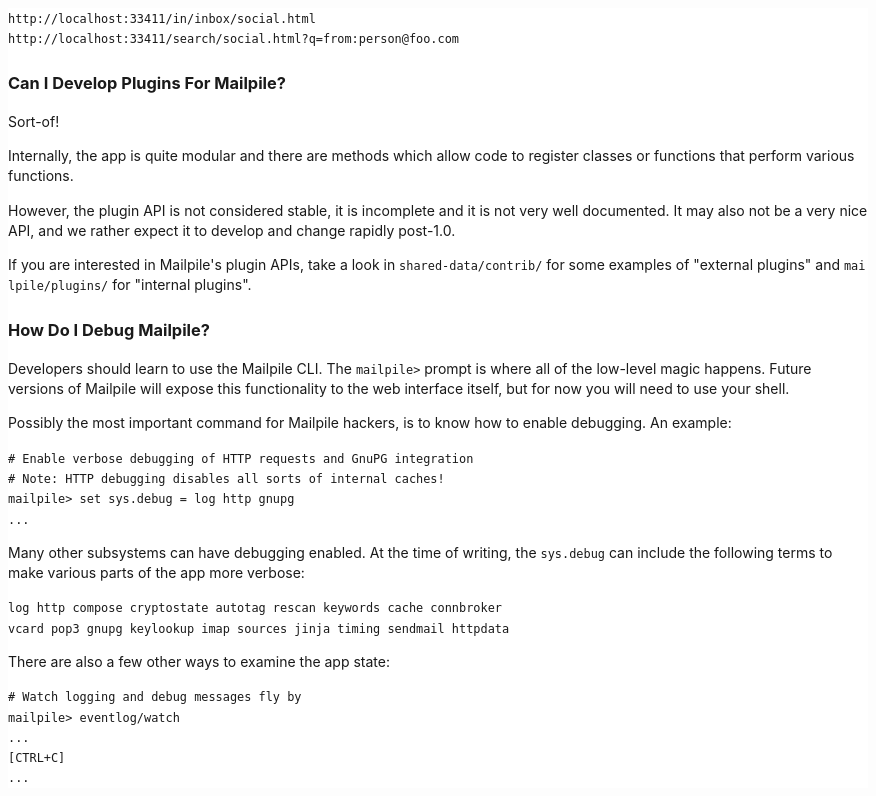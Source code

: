     http://localhost:33411/in/inbox/social.html
    http://localhost:33411/search/social.html?q=from:person@foo.com


### Can I Develop Plugins For Mailpile?

Sort-of!

Internally, the app is quite modular and there are methods which allow
code to register classes or functions that perform various functions.

However, the plugin API is not considered stable, it is incomplete and
it is not very well documented. It may also not be a very nice API, and
we rather expect it to develop and change rapidly post-1.0.

If you are interested in Mailpile's plugin APIs, take a look in
`shared-data/contrib/` for some examples of "external plugins" and
`mailpile/plugins/` for "internal plugins".


### How Do I Debug Mailpile?

Developers should learn to use the Mailpile CLI. The `mailpile>` prompt is
where all of the low-level magic happens. Future versions of Mailpile will
expose this functionality to the web interface itself, but for now you will
need to use your shell.

Possibly the most important command for Mailpile hackers, is to know
how to enable debugging. An example:

    # Enable verbose debugging of HTTP requests and GnuPG integration
    # Note: HTTP debugging disables all sorts of internal caches!
    mailpile> set sys.debug = log http gnupg
    ...

Many other subsystems can have debugging enabled.  At the time of writing,
the `sys.debug` can include the following terms to make various parts of
the app more verbose:

    log http compose cryptostate autotag rescan keywords cache connbroker
    vcard pop3 gnupg keylookup imap sources jinja timing sendmail httpdata

There are also a few other ways to examine the app state:

    # Watch logging and debug messages fly by
    mailpile> eventlog/watch
    ...
    [CTRL+C]
    ...
